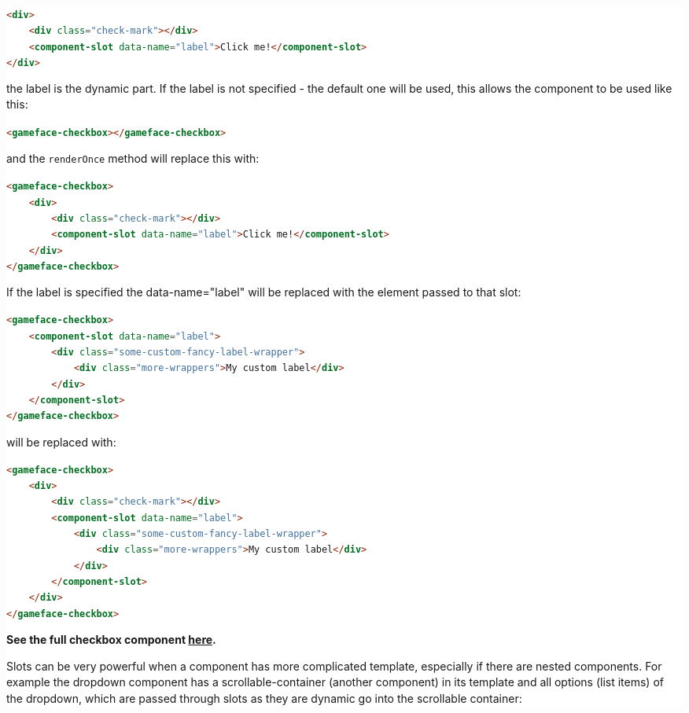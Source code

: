 ```html
<div>
    <div class="check-mark"></div>
    <component-slot data-name="label">Click me!</component-slot>
</div>
```

the label is the dynamic part. If the label is not specified - the default one will be used, this allows the component to be used like this:

```html
<gameface-checkbox></gameface-checkbox>
```

and the `renderOnce` method will replace this with:

```html
<gameface-checkbox>
    <div>
        <div class="check-mark"></div>
        <component-slot data-name="label">Click me!</component-slot>
    </div>
</gameface-checkbox>
```

If the label is specified the data-name="label" will be replaced with the element passed to that slot:

```html
<gameface-checkbox>
    <component-slot data-name="label">
        <div class="some-custom-fancy-label-wrapper">
            <div class="more-wrappers">My custom label</div>
        </div>
    </component-slot>
</gameface-checkbox>
```

will be replaced with:

```html
<gameface-checkbox>
    <div>
        <div class="check-mark"></div>
        <component-slot data-name="label">
            <div class="some-custom-fancy-label-wrapper">
                <div class="more-wrappers">My custom label</div>
            </div>
        </component-slot>
    </div>
</gameface-checkbox>
```

**See the full checkbox component [here](https://github.com/CoherentLabs/GameUIComponents/tree/master/components/checkbox).**

Slots can be very powerful when a component has more complicated template, especially if there are nested components. For example the dropdown component has a scrollable-container (another component) in its template and all options (list items) of the dropdown, which are passed through slots as they are dynamic go into the scrollable container:
